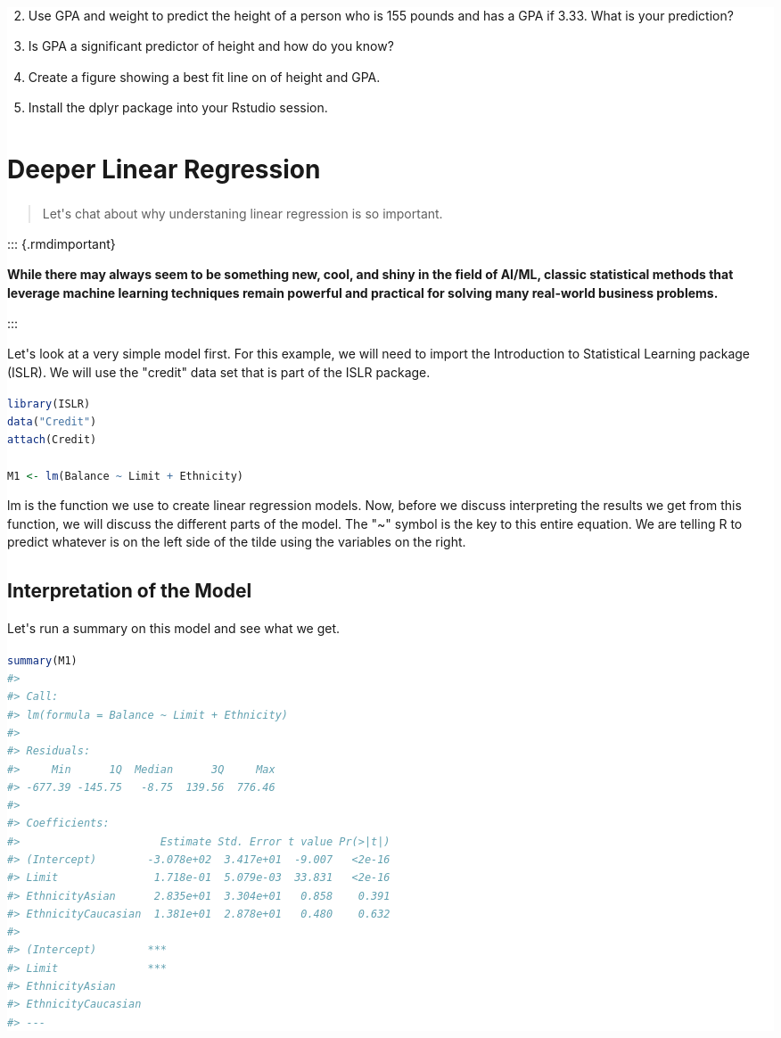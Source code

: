 2. Use GPA and weight to predict the height of a person who is 155 pounds and has a GPA if 3.33. What is your prediction? 

3. Is GPA a significant predictor of height and how do you know? 

4. Create a figure showing a best fit line on of height and GPA.  

5. Install the dplyr package into your Rstudio session.


# Deeper Linear Regression

> Let's chat about why understaning linear regression is so important.

::: {.rmdimportant}

**While there may always seem to be something new, cool, and shiny in the field of AI/ML, classic statistical methods that leverage machine learning techniques remain powerful and practical for solving many real-world business problems.**

:::




Let's look at a very simple model first. For this example, we will need to import the Introduction to Statistical Learning package (ISLR). We will use the "credit" data set that is part of the ISLR package. 


```r
library(ISLR)
data("Credit")
attach(Credit)

M1 <- lm(Balance ~ Limit + Ethnicity)
```

lm is the function we use to create linear regression models. Now, before we discuss interpreting the results we get from this function, we will discuss the different parts of the model. The "~" symbol is the key to this entire equation. We are telling R to predict whatever is on the left side of the tilde using the variables on the right. 


## Interpretation of the Model

Let's run a summary on this model and see what we get.


```r
summary(M1)
#> 
#> Call:
#> lm(formula = Balance ~ Limit + Ethnicity)
#> 
#> Residuals:
#>     Min      1Q  Median      3Q     Max 
#> -677.39 -145.75   -8.75  139.56  776.46 
#> 
#> Coefficients:
#>                      Estimate Std. Error t value Pr(>|t|)
#> (Intercept)        -3.078e+02  3.417e+01  -9.007   <2e-16
#> Limit               1.718e-01  5.079e-03  33.831   <2e-16
#> EthnicityAsian      2.835e+01  3.304e+01   0.858    0.391
#> EthnicityCaucasian  1.381e+01  2.878e+01   0.480    0.632
#>                       
#> (Intercept)        ***
#> Limit              ***
#> EthnicityAsian        
#> EthnicityCaucasian    
#> ---
```